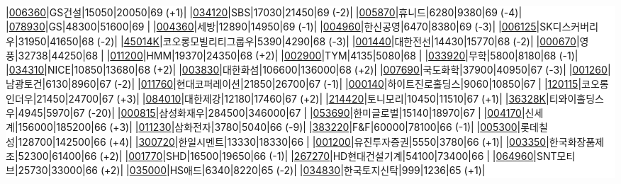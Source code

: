 |[006360](https://finance.daum.net/quotes/A006360)|GS건설|15050|20050|69 (+1)|
|[034120](https://finance.daum.net/quotes/A034120)|SBS|17030|21450|69 (-2)|
|[005870](https://finance.daum.net/quotes/A005870)|휴니드|6280|9380|69 (-4)|
|[078930](https://finance.daum.net/quotes/A078930)|GS|48300|51600|69 |
|[004360](https://finance.daum.net/quotes/A004360)|세방|12890|14950|69 (-1)|
|[004960](https://finance.daum.net/quotes/A004960)|한신공영|6470|8380|69 (-3)|
|[006125](https://finance.daum.net/quotes/A006125)|SK디스커버리우|31950|41650|68 (-2)|
|[45014K](https://finance.daum.net/quotes/A45014K)|코오롱모빌리티그룹우|5390|4290|68 (-3)|
|[001440](https://finance.daum.net/quotes/A001440)|대한전선|14430|15770|68 (-2)|
|[000670](https://finance.daum.net/quotes/A000670)|영풍|32738|44250|68 |
|[011200](https://finance.daum.net/quotes/A011200)|HMM|19370|24350|68 (+2)|
|[002900](https://finance.daum.net/quotes/A002900)|TYM|4135|5080|68 |
|[033920](https://finance.daum.net/quotes/A033920)|무학|5800|8180|68 (-1)|
|[034310](https://finance.daum.net/quotes/A034310)|NICE|10850|13680|68 (+2)|
|[003830](https://finance.daum.net/quotes/A003830)|대한화섬|106600|136000|68 (+2)|
|[007690](https://finance.daum.net/quotes/A007690)|국도화학|37900|40950|67 (-3)|
|[001260](https://finance.daum.net/quotes/A001260)|남광토건|6130|8960|67 (-2)|
|[011760](https://finance.daum.net/quotes/A011760)|현대코퍼레이션|21850|26700|67 (-1)|
|[000140](https://finance.daum.net/quotes/A000140)|하이트진로홀딩스|9060|10850|67 |
|[120115](https://finance.daum.net/quotes/A120115)|코오롱인더우|21450|24700|67 (+3)|
|[084010](https://finance.daum.net/quotes/A084010)|대한제강|12180|17460|67 (+2)|
|[214420](https://finance.daum.net/quotes/A214420)|토니모리|10450|11510|67 (+1)|
|[36328K](https://finance.daum.net/quotes/A36328K)|티와이홀딩스우|4945|5970|67 (-20)|
|[000815](https://finance.daum.net/quotes/A000815)|삼성화재우|284500|346000|67 |
|[053690](https://finance.daum.net/quotes/A053690)|한미글로벌|15140|18970|67 |
|[004170](https://finance.daum.net/quotes/A004170)|신세계|156000|185200|66 (+3)|
|[011230](https://finance.daum.net/quotes/A011230)|삼화전자|3780|5040|66 (-9)|
|[383220](https://finance.daum.net/quotes/A383220)|F&F|60000|78100|66 (-1)|
|[005300](https://finance.daum.net/quotes/A005300)|롯데칠성|128700|142500|66 (+4)|
|[300720](https://finance.daum.net/quotes/A300720)|한일시멘트|13330|18330|66 |
|[001200](https://finance.daum.net/quotes/A001200)|유진투자증권|5550|3780|66 (+1)|
|[003350](https://finance.daum.net/quotes/A003350)|한국화장품제조|52300|61400|66 (+2)|
|[001770](https://finance.daum.net/quotes/A001770)|SHD|16500|19650|66 (-1)|
|[267270](https://finance.daum.net/quotes/A267270)|HD현대건설기계|54100|73400|66 |
|[064960](https://finance.daum.net/quotes/A064960)|SNT모티브|25730|33000|66 (+2)|
|[035000](https://finance.daum.net/quotes/A035000)|HS애드|6340|8220|65 (-2)|
|[034830](https://finance.daum.net/quotes/A034830)|한국토지신탁|999|1236|65 (+1)|
